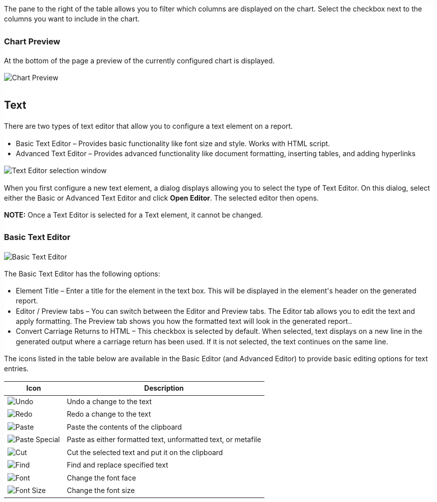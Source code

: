 The pane to the right of the table allows you to filter which columns are displayed on the chart.
Select the checkbox next to the columns you want to include in the chart.

### Chart Preview

At the bottom of the page a preview of the currently configured chart is displayed.

![Chart Preview](/img/product_docs/accessanalyzer/11.6/accessanalyzer/admin/report/wizard/widgetchartpreview.webp)

## Text

There are two types of text editor that allow you to configure a text element on a report.

- Basic Text Editor – Provides basic functionality like font size and style. Works with HTML script.
- Advanced Text Editor – Provides advanced functionality like document formatting, inserting tables,
  and adding hyperlinks

![Text Editor selection window](/img/product_docs/accessanalyzer/11.6/accessanalyzer/admin/report/wizard/texteditorselection.webp)

When you first configure a new text element, a dialog displays allowing you to select the type of
Text Editor. On this dialog, select either the Basic or Advanced Text Editor and click **Open
Editor**. The selected editor then opens.

**NOTE:** Once a Text Editor is selected for a Text element, it cannot be changed.

### Basic Text Editor

![Basic Text Editor](/img/product_docs/accessanalyzer/11.6/accessanalyzer/admin/report/wizard/basictexteditor.webp)

The Basic Text Editor has the following options:

- Element Title – Enter a title for the element in the text box. This will be displayed in the
  element's header on the generated report.
- Editor / Preview tabs – You can switch between the Editor and Preview tabs. The Editor tab allows
  you to edit the text and apply formatting. The Preview tab shows you how the formatted text will
  look in the generated report..
- Convert Carriage Returns to HTML – This checkbox is selected by default. When selected, text
  displays on a new line in the generated output where a carriage return has been used. If it is not
  selected, the text continues on the same line.

The icons listed in the table below are available in the Basic Editor (and Advanced Editor) to
provide basic editing options for text entries.

| Icon                                                                                                                | Description                                                   |
| ------------------------------------------------------------------------------------------------------------------- | ------------------------------------------------------------- |
| ![Undo](/img/product_docs/accessanalyzer/11.6/accessanalyzer/admin/report/wizard/undo.webp)                  | Undo a change to the text                                     |
| ![Redo](/img/product_docs/accessanalyzer/11.6/accessanalyzer/admin/report/wizard/redo.webp)                  | Redo a change to the text                                     |
| ![Paste](/img/product_docs/accessanalyzer/11.6/accessanalyzer/admin/navigate/paste.webp)                     | Paste the contents of the clipboard                           |
| ![Paste Special](/img/product_docs/accessanalyzer/11.6/accessanalyzer/admin/report/wizard/pastespecial.webp) | Paste as either formatted text, unformatted text, or metafile |
| ![Cut](/img/product_docs/accessanalyzer/11.6/accessanalyzer/admin/navigate/cut.webp)                         | Cut the selected text and put it on the clipboard             |
| ![Find](/img/product_docs/accessanalyzer/11.6/accessanalyzer/admin/report/wizard/find.webp)                  | Find and replace specified text                               |
| ![Font](/img/product_docs/accessanalyzer/11.6/accessanalyzer/admin/report/wizard/font.webp)                  | Change the font face                                          |
| ![Font Size](/img/product_docs/accessanalyzer/11.6/accessanalyzer/admin/report/wizard/fontsize.webp)         | Change the font size                                          |
